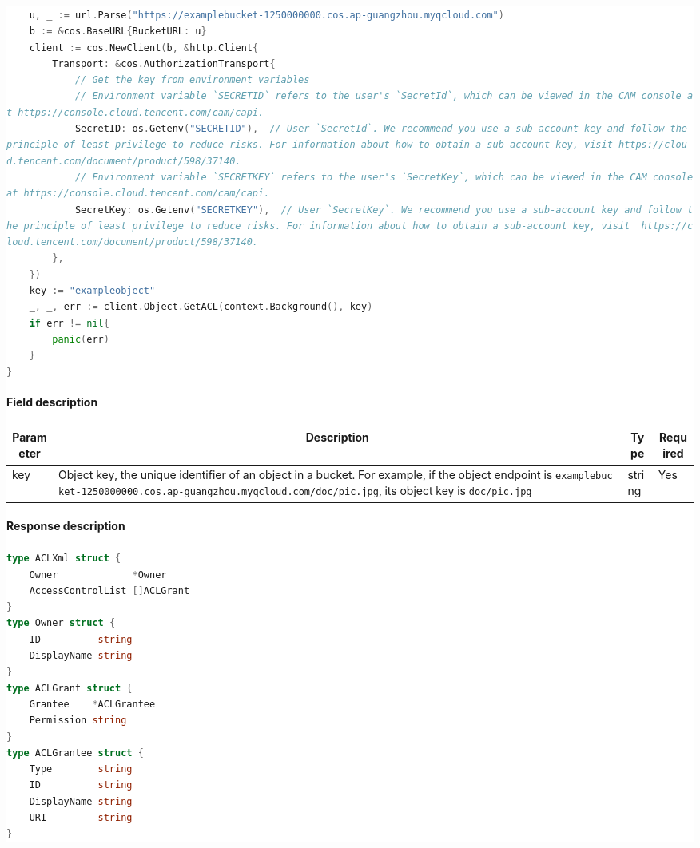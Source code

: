 ```go
    u, _ := url.Parse("https://examplebucket-1250000000.cos.ap-guangzhou.myqcloud.com")
    b := &cos.BaseURL{BucketURL: u}
    client := cos.NewClient(b, &http.Client{
        Transport: &cos.AuthorizationTransport{
            // Get the key from environment variables
            // Environment variable `SECRETID` refers to the user's `SecretId`, which can be viewed in the CAM console at https://console.cloud.tencent.com/cam/capi.
            SecretID: os.Getenv("SECRETID"),  // User `SecretId`. We recommend you use a sub-account key and follow the principle of least privilege to reduce risks. For information about how to obtain a sub-account key, visit https://cloud.tencent.com/document/product/598/37140.
            // Environment variable `SECRETKEY` refers to the user's `SecretKey`, which can be viewed in the CAM console at https://console.cloud.tencent.com/cam/capi.
            SecretKey: os.Getenv("SECRETKEY"),  // User `SecretKey`. We recommend you use a sub-account key and follow the principle of least privilege to reduce risks. For information about how to obtain a sub-account key, visit  https://cloud.tencent.com/document/product/598/37140.
        },
    })
    key := "exampleobject"
    _, _, err := client.Object.GetACL(context.Background(), key)
    if err != nil{
        panic(err)
    }
}
```

#### Field description

| Parameter | Description | Type | Required |
| -------- | ------------------------------------------------------------ | ------ | ---- |
| key  | Object key, the unique identifier of an object in a bucket. For example, if the object endpoint is `examplebucket-1250000000.cos.ap-guangzhou.myqcloud.com/doc/pic.jpg`, its object key is `doc/pic.jpg` | string | Yes |

#### Response description

```go
type ACLXml struct {
    Owner             *Owner
    AccessControlList []ACLGrant 
}
type Owner struct { 
    ID          string 
    DisplayName string
}
type ACLGrant struct {
    Grantee    *ACLGrantee
    Permission string
}
type ACLGrantee struct {
    Type        string 
    ID          string 
    DisplayName string
    URI         string 
}
```

